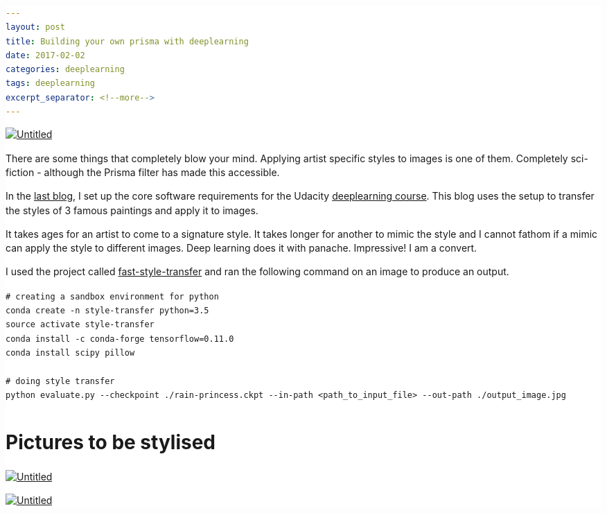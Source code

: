 ```yaml
---
layout: post
title: Building your own prisma with deeplearning
date: 2017-02-02
categories: deeplearning
tags: deeplearning
excerpt_separator: <!--more-->
---
```


<a data-flickr-embed="true"  href="https://www.flickr.com/photos/singh_harpreet/32678079545/in/album-72157678354798510/" title="Untitled"><img src="https://c1.staticflickr.com/1/772/32678079545_d3c3ebd07a_z.jpg" width="640" height="428" alt="Untitled"></a><script async src="//embedr.flickr.com/assets/client-code.js" charset="utf-8"></script>

There are some things that completely blow your mind. Applying artist
specific styles to images is one of them. Completely sci-fiction -
although the Prisma filter has made this accessible.



In the [last
blog](http://harpreetsingh.github.io/blog/2017/01/28/deeplearning-udacity-setup), I set up the core software requirements for the Udacity [deeplearning
course](https://www.udacity.com/course/deep-learning-nanodegree-foundation--nd101). This blog uses the setup to transfer the styles of 3 famous paintings and
apply it to images.

It takes ages for an artist to come to a signature style. It takes
longer for another to mimic the style and I cannot fathom if a mimic
can apply the style to different images. Deep learning does it with
panache. Impressive! I am a convert.

I used the project called [fast-style-transfer](https://github.com/lengstrom/fast-style-transfer) and ran the
following command on an image to produce an output.

~~~
# creating a sandbox environment for python
conda create -n style-transfer python=3.5
source activate style-transfer
conda install -c conda-forge tensorflow=0.11.0
conda install scipy pillow

# doing style transfer
python evaluate.py --checkpoint ./rain-princess.ckpt --in-path <path_to_input_file> --out-path ./output_image.jpg

~~~

# Pictures to be stylised
<a data-flickr-embed="true"  href="https://www.flickr.com/photos/singh_harpreet/32678078365/in/album-72157678354798510/" title="Untitled"><img src="https://c1.staticflickr.com/1/514/32678078365_35f9c27176_n.jpg" width="320" height="214" alt="Untitled"></a><script async src="//embedr.flickr.com/assets/client-code.js" charset="utf-8"></script>

<a data-flickr-embed="true"  href="https://www.flickr.com/photos/singh_harpreet/32678079175/in/album-72157678354798510/" title="Untitled"><img src="https://c1.staticflickr.com/1/596/32678079175_c7dc015382_n.jpg" width="320" height="214" alt="Untitled"></a><script async src="//embedr.flickr.com/assets/client-code.js" charset="utf-8"></script>
